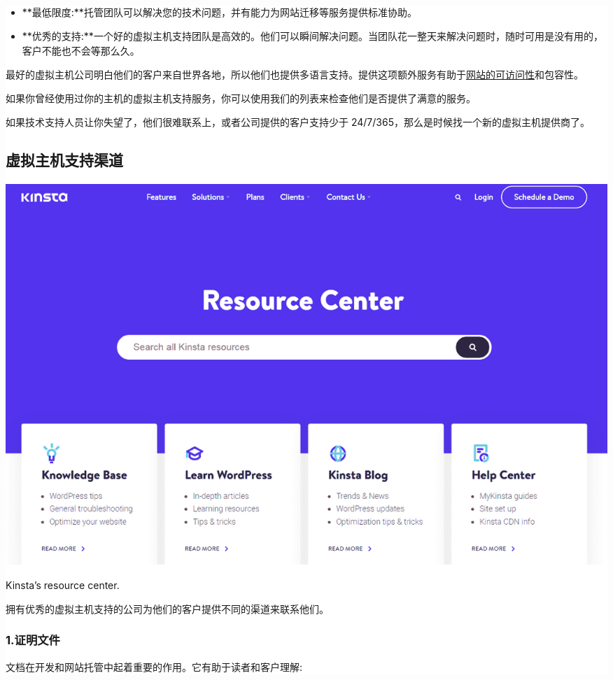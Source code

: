 *   **最低限度:**托管团队可以解决您的技术问题，并有能力为网站迁移等服务提供标准协助。

*   **优秀的支持:**一个好的虚拟主机支持团队是高效的。他们可以瞬间解决问题。当团队花一整天来解决问题时，随时可用是没有用的，客户不能也不会等那么久。

最好的虚拟主机公司明白他们的客户来自世界各地，所以他们也提供多语言支持。提供这项额外服务有助于[网站的可访问性](https://kinsta.com/blog/wordpress-accessibility/)和包容性。

如果你曾经使用过你的主机的虚拟主机支持服务，你可以使用我们的列表来检查他们是否提供了满意的服务。



如果技术支持人员让你失望了，他们很难联系上，或者公司提供的客户支持少于 24/7/365，那么是时候找一个新的虚拟主机提供商了。



## 虚拟主机支持渠道

[![Kinsta’s resource center page, with “Resource Center” in white text on a blue background and search bar underneath. Below that are white boxes that say “Knowledge Base,” “Learn WordPress,” “Kinsta Blog,” and “Help Center” in navy text. ](img/fe3d61238527197362b9785989db548b.png)](https://kinsta.com/wp-content/uploads/2021/12/Kinsta-Resource-Center.png)

Kinsta’s resource center.



拥有优秀的虚拟主机支持的公司为他们的客户提供不同的渠道来联系他们。

### 1.证明文件

文档在开发和网站托管中起着重要的作用。它有助于读者和客户理解:
